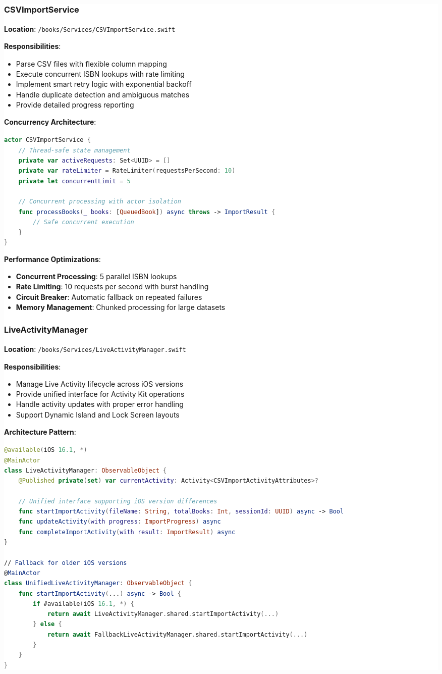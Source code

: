 ### CSVImportService

**Location**: `/books/Services/CSVImportService.swift`

**Responsibilities**:
- Parse CSV files with flexible column mapping
- Execute concurrent ISBN lookups with rate limiting
- Implement smart retry logic with exponential backoff
- Handle duplicate detection and ambiguous matches
- Provide detailed progress reporting

**Concurrency Architecture**:
```swift
actor CSVImportService {
    // Thread-safe state management
    private var activeRequests: Set<UUID> = []
    private var rateLimiter = RateLimiter(requestsPerSecond: 10)
    private let concurrentLimit = 5
    
    // Concurrent processing with actor isolation
    func processBooks(_ books: [QueuedBook]) async throws -> ImportResult {
        // Safe concurrent execution
    }
}
```

**Performance Optimizations**:
- **Concurrent Processing**: 5 parallel ISBN lookups
- **Rate Limiting**: 10 requests per second with burst handling
- **Circuit Breaker**: Automatic fallback on repeated failures
- **Memory Management**: Chunked processing for large datasets

### LiveActivityManager

**Location**: `/books/Services/LiveActivityManager.swift`

**Responsibilities**:
- Manage Live Activity lifecycle across iOS versions
- Provide unified interface for Activity Kit operations
- Handle activity updates with proper error handling
- Support Dynamic Island and Lock Screen layouts

**Architecture Pattern**:
```swift
@available(iOS 16.1, *)
@MainActor
class LiveActivityManager: ObservableObject {
    @Published private(set) var currentActivity: Activity<CSVImportActivityAttributes>?
    
    // Unified interface supporting iOS version differences
    func startImportActivity(fileName: String, totalBooks: Int, sessionId: UUID) async -> Bool
    func updateActivity(with progress: ImportProgress) async
    func completeImportActivity(with result: ImportResult) async
}

// Fallback for older iOS versions
@MainActor
class UnifiedLiveActivityManager: ObservableObject {
    func startImportActivity(...) async -> Bool {
        if #available(iOS 16.1, *) {
            return await LiveActivityManager.shared.startImportActivity(...)
        } else {
            return await FallbackLiveActivityManager.shared.startImportActivity(...)
        }
    }
}
```